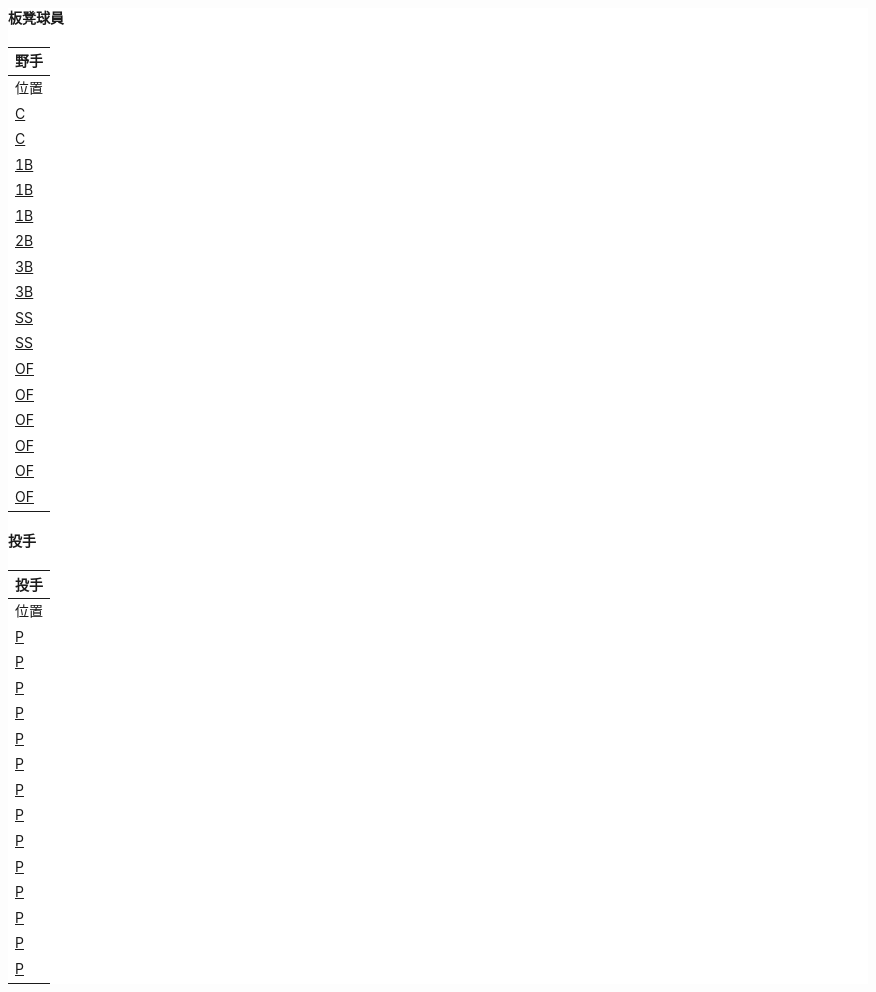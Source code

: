 #### 板凳球員

| 野手                                                 |
| -------------------------------------------------- |
| 位置                                                 |
| [C](../Page/捕手.md "wikilink")                      |
| [C](../Page/捕手.md "wikilink")                      |
| [1B](https://zh.wikipedia.org/wiki/一壘手 "wikilink") |
| [1B](https://zh.wikipedia.org/wiki/一壘手 "wikilink") |
| [1B](https://zh.wikipedia.org/wiki/一壘手 "wikilink") |
| [2B](https://zh.wikipedia.org/wiki/二壘手 "wikilink") |
| [3B](https://zh.wikipedia.org/wiki/三壘手 "wikilink") |
| [3B](https://zh.wikipedia.org/wiki/三壘手 "wikilink") |
| [SS](https://zh.wikipedia.org/wiki/游擊手 "wikilink") |
| [SS](https://zh.wikipedia.org/wiki/游擊手 "wikilink") |
| [OF](https://zh.wikipedia.org/wiki/外野手 "wikilink") |
| [OF](https://zh.wikipedia.org/wiki/外野手 "wikilink") |
| [OF](https://zh.wikipedia.org/wiki/外野手 "wikilink") |
| [OF](https://zh.wikipedia.org/wiki/外野手 "wikilink") |
| [OF](https://zh.wikipedia.org/wiki/外野手 "wikilink") |
| [OF](https://zh.wikipedia.org/wiki/外野手 "wikilink") |

#### 投手

| 投手                            |
| ----------------------------- |
| 位置                            |
| [P](../Page/投手.md "wikilink") |
| [P](../Page/投手.md "wikilink") |
| [P](../Page/投手.md "wikilink") |
| [P](../Page/投手.md "wikilink") |
| [P](../Page/投手.md "wikilink") |
| [P](../Page/投手.md "wikilink") |
| [P](../Page/投手.md "wikilink") |
| [P](../Page/投手.md "wikilink") |
| [P](../Page/投手.md "wikilink") |
| [P](../Page/投手.md "wikilink") |
| [P](../Page/投手.md "wikilink") |
| [P](../Page/投手.md "wikilink") |
| [P](../Page/投手.md "wikilink") |
| [P](../Page/投手.md "wikilink") |